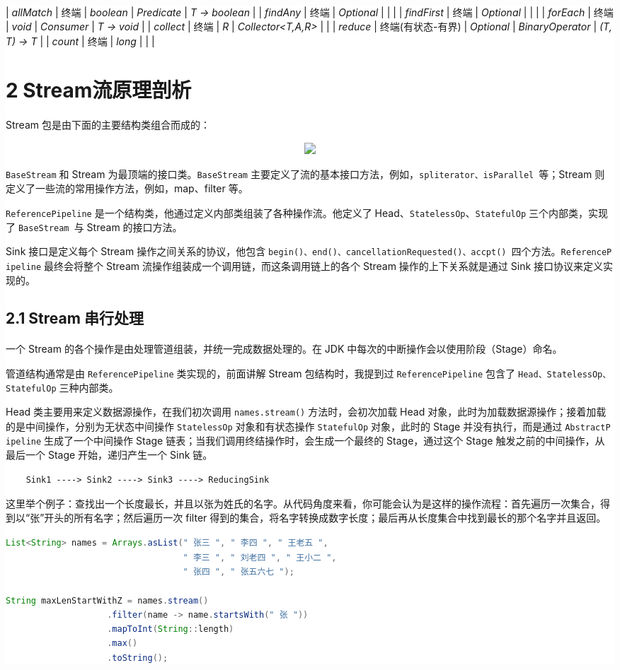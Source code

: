 | *allMatch*  | 终端              | *boolean*     | *Predicate<T>*            | *T -> boolean*   |
| *findAny*   | 终端              | *Optional<T>* |                           |                  |
| *findFirst* | 终端              | *Optional<T>* |                           |                  |
| *forEach*   | 终端              | *void*        | *Consumer<T>*             | *T -> void*      |
| *collect*   | 终端              | *R*           | *Collector<T,A,R>*        |                  |
| *reduce*    | 终端(有状态-有界) | *Optional<T>* | *BinaryOperator<T>*       | *(T, T) -> T*    |
| *count*     | 终端              | *long*        |                           |                  |

# 2 Stream流原理剖析

 Stream 包是由下面的主要结构类组合而成的：

<div align="center">  
<img src="https://img-blog.csdnimg.cn/20210610112444122.png" width="500px"/>
</div>

`BaseStream` 和 Stream 为最顶端的接口类。`BaseStream` 主要定义了流的基本接口方法，例如，`spliterator、isParallel `等；Stream 则定义了一些流的常用操作方法，例如，map、filter 等。

`ReferencePipeline` 是一个结构类，他通过定义内部类组装了各种操作流。他定义了 Head、`StatelessOp`、`StatefulOp` 三个内部类，实现了 `BaseStream `与 Stream 的接口方法。

Sink 接口是定义每个 Stream 操作之间关系的协议，他包含 `begin()、end()、cancellationRequested()、accpt() `四个方法。`ReferencePipeline` 最终会将整个 Stream 流操作组装成一个调用链，而这条调用链上的各个 Stream 操作的上下关系就是通过 Sink 接口协议来定义实现的。

## 2.1 Stream 串行处理

一个 Stream 的各个操作是由处理管道组装，并统一完成数据处理的。在 JDK 中每次的中断操作会以使用阶段（Stage）命名。

管道结构通常是由 `ReferencePipeline` 类实现的，前面讲解 Stream 包结构时，我提到过 `ReferencePipeline` 包含了 `Head、StatelessOp、StatefulOp` 三种内部类。

Head 类主要用来定义数据源操作，在我们初次调用 `names.stream()` 方法时，会初次加载 Head 对象，此时为加载数据源操作；接着加载的是中间操作，分别为无状态中间操作 `StatelessOp` 对象和有状态操作 `StatefulOp` 对象，此时的 Stage 并没有执行，而是通过 `AbstractPipeline` 生成了一个中间操作 Stage 链表；当我们调用终结操作时，会生成一个最终的 Stage，通过这个 Stage 触发之前的中间操作，从最后一个 Stage 开始，递归产生一个 Sink 链。

```
	Sink1 ----> Sink2 ----> Sink3 ----> ReducingSink
```

这里举个例子：查找出一个长度最长，并且以张为姓氏的名字。从代码角度来看，你可能会认为是这样的操作流程：首先遍历一次集合，得到以“张”开头的所有名字；然后遍历一次 filter 得到的集合，将名字转换成数字长度；最后再从长度集合中找到最长的那个名字并且返回。

```java
List<String> names = Arrays.asList(" 张三 ", " 李四 ", " 王老五 ", 
                                   " 李三 ", " 刘老四 ", " 王小二 ", 
                                   " 张四 ", " 张五六七 ");
 
String maxLenStartWithZ = names.stream()
    	            .filter(name -> name.startsWith(" 张 "))
    	            .mapToInt(String::length)
    	            .max()
    	            .toString();
```
